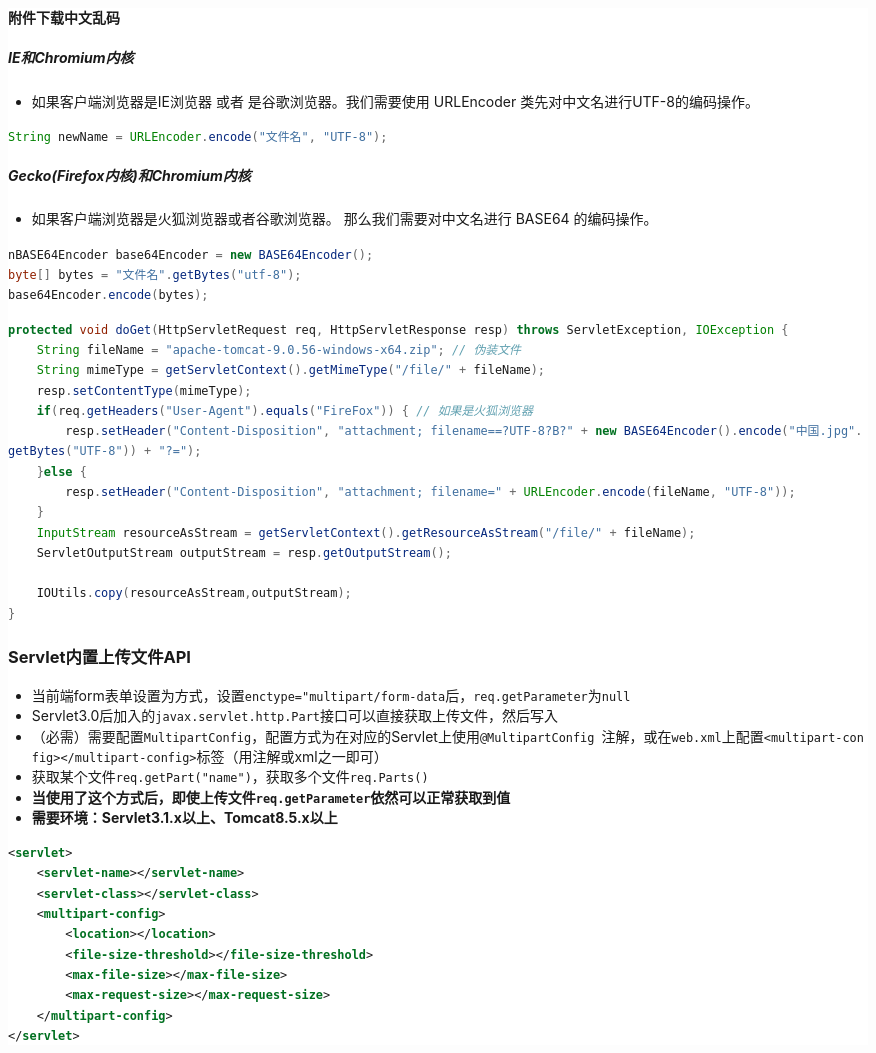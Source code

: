 #### 附件下载中文乱码

##### IE和Chromium内核

* 如果客户端浏览器是IE浏览器 或者 是谷歌浏览器。我们需要使用 URLEncoder 类先对中文名进行UTF-8的编码操作。

``` java
String newName = URLEncoder.encode("文件名", "UTF-8");
```

##### Gecko(Firefox内核)和Chromium内核

* 如果客户端浏览器是火狐浏览器或者谷歌浏览器。 那么我们需要对中文名进行 BASE64 的编码操作。

``` java
nBASE64Encoder base64Encoder = new BASE64Encoder();
byte[] bytes = "文件名".getBytes("utf-8");
base64Encoder.encode(bytes);
```

``` java
protected void doGet(HttpServletRequest req, HttpServletResponse resp) throws ServletException, IOException {
    String fileName = "apache-tomcat-9.0.56-windows-x64.zip"; // 伪装文件
    String mimeType = getServletContext().getMimeType("/file/" + fileName);
    resp.setContentType(mimeType);
    if(req.getHeaders("User-Agent").equals("FireFox")) { // 如果是火狐浏览器
        resp.setHeader("Content-Disposition", "attachment; filename==?UTF-8?B?" + new BASE64Encoder().encode("中国.jpg".getBytes("UTF-8")) + "?=");
    }else {
        resp.setHeader("Content-Disposition", "attachment; filename=" + URLEncoder.encode(fileName, "UTF-8"));
    }
    InputStream resourceAsStream = getServletContext().getResourceAsStream("/file/" + fileName);
    ServletOutputStream outputStream = resp.getOutputStream();

    IOUtils.copy(resourceAsStream,outputStream);
}
```

### Servlet内置上传文件API

* 当前端form表单设置为方式，设置`enctype="multipart/form-data`后，`req.getParameter`为`null`
* Servlet3.0后加入的`javax.servlet.http.Part`接口可以直接获取上传文件，然后写入
* （必需）需要配置`MultipartConfig`，配置方式为在对应的Servlet上使用`@MultipartConfig
`注解，或在`web.xml`上配置`<multipart-config></multipart-config>`标签（用注解或xml之一即可）
* 获取某个文件`req.getPart("name")`，获取多个文件`req.Parts()`
* **当使用了这个方式后，即使上传文件`req.getParameter`依然可以正常获取到值**
* **需要环境：Servlet3.1.x以上、Tomcat8.5.x以上**

```xml
<servlet>
    <servlet-name></servlet-name>
    <servlet-class></servlet-class>
    <multipart-config>
        <location></location>
        <file-size-threshold></file-size-threshold>
        <max-file-size></max-file-size>
        <max-request-size></max-request-size>
    </multipart-config>
</servlet>
```
